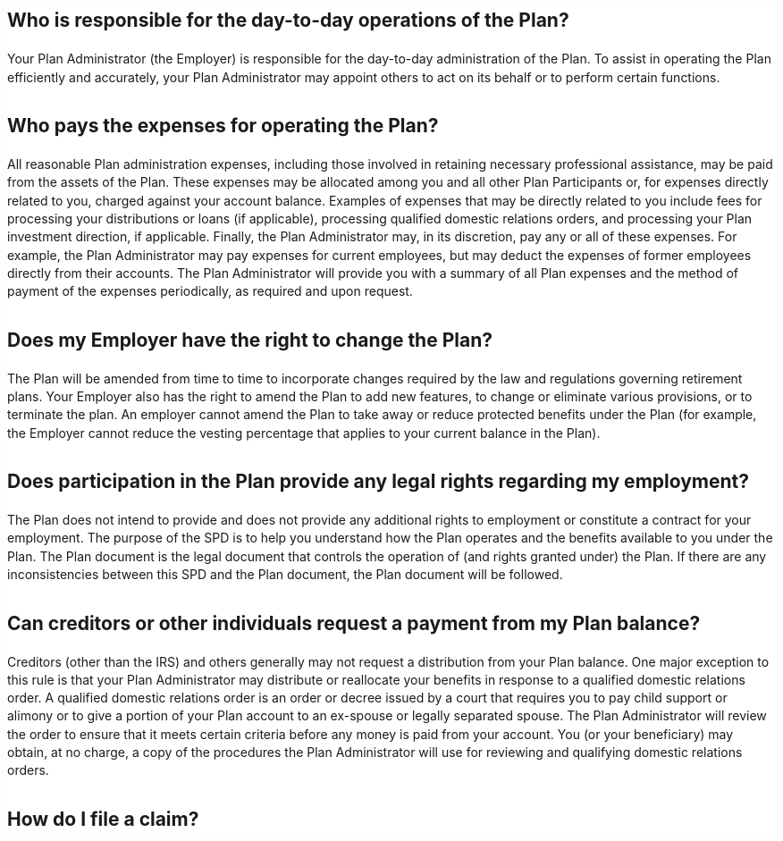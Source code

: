## Who is responsible for the day-to-day operations of the Plan?

Your Plan Administrator (the Employer) is responsible for the day-to-day administration of the Plan. To assist in operating the Plan efficiently and accurately, your Plan Administrator may appoint others to act on its behalf or to perform certain functions.

## Who pays the expenses for operating the Plan?

All reasonable Plan administration expenses, including those involved in retaining necessary professional assistance, may be paid from the assets of the Plan. These expenses may be allocated among you and all other Plan Participants or, for expenses directly related to you, charged against your account balance. Examples of expenses that may be directly related to you include fees for processing your distributions or loans (if applicable), processing qualified domestic relations orders, and processing your Plan investment direction, if applicable. Finally, the Plan Administrator may, in its discretion, pay any or all of these expenses. For example, the Plan Administrator may pay expenses for current employees, but may deduct the expenses of former employees directly from their accounts. The Plan Administrator will provide you with a summary of all Plan expenses and the method of payment of the expenses periodically, as required and upon request.

## Does my Employer have the right to change the Plan?

The Plan will be amended from time to time to incorporate changes required by the law and regulations governing retirement plans. Your Employer also has the right to amend the Plan to add new features, to change or eliminate various provisions, or to terminate the plan. An employer cannot amend the Plan to take away or reduce protected benefits under the Plan (for example, the Employer cannot reduce the vesting percentage that applies to your current balance in the Plan).

## Does participation in the Plan provide any legal rights regarding my employment?

The Plan does not intend to provide and does not provide any additional rights to employment or constitute a contract for your employment. The purpose of the SPD is to help you understand how the Plan operates and the benefits available to you under the Plan. The Plan document is the legal document that controls the operation of (and rights granted under) the Plan. If there are any inconsistencies between this SPD and the Plan document, the Plan document will be followed.

## Can creditors or other individuals request a payment from my Plan balance?

Creditors (other than the IRS) and others generally may not request a distribution from your Plan balance. One major exception to this rule is that your Plan Administrator may distribute or reallocate your benefits in response to a qualified domestic relations order. A qualified domestic relations order is an order or decree issued by a court that requires you to pay child support or alimony or to give a portion of your Plan account to an ex-spouse or legally separated spouse. The Plan Administrator will review the order to ensure that it meets certain criteria before any money is paid from your account. You (or your beneficiary) may obtain, at no charge, a copy of the procedures the Plan Administrator will use for reviewing and qualifying domestic relations orders.

## How do I file a claim?
